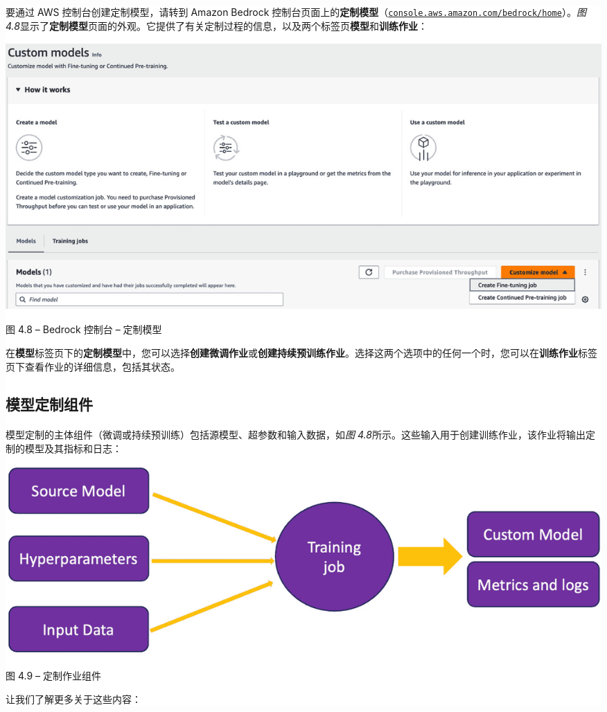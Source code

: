 要通过 AWS 控制台创建定制模型，请转到 Amazon Bedrock 控制台页面上的**定制模型**（[`console.aws.amazon.com/bedrock/home`](https://console.aws.amazon.com/bedrock/home)）。*图 4.8*显示了**定制模型**页面的外观。它提供了有关定制过程的信息，以及两个标签页**模型**和**训练作业**：

![图 4.8 – Bedrock 控制台 – 定制模型](img/B22045_04_08.jpg)

图 4.8 – Bedrock 控制台 – 定制模型

在**模型**标签页下的**定制模型**中，您可以选择**创建微调作业**或**创建持续预训练作业**。选择这两个选项中的任何一个时，您可以在**训练作业**标签页下查看作业的详细信息，包括其状态。

## 模型定制组件

模型定制的主体组件（微调或持续预训练）包括源模型、超参数和输入数据，如*图 4.8*所示。这些输入用于创建训练作业，该作业将输出定制的模型及其指标和日志：

![图 4.9 – 定制作业组件](img/B22045_04_09.jpg)

图 4.9 – 定制作业组件

让我们了解更多关于这些内容：
